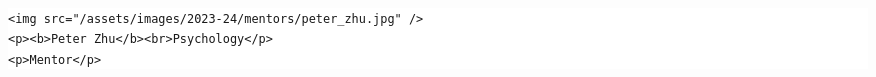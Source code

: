     <img src="/assets/images/2023-24/mentors/peter_zhu.jpg" />
    <p><b>Peter Zhu</b><br>Psychology</p>
    <p>Mentor</p>
</div>

<div class="mentor-card" style="text-align: center;">